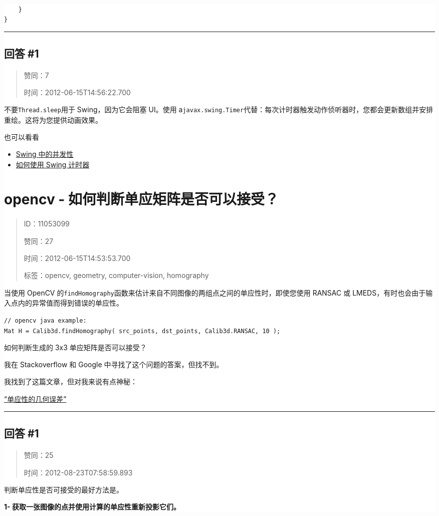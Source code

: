 ```
    }
} 
```

* * *

## 回答 #1

> 赞同：7
> 
> 时间：2012-06-15T14:56:22.700

不要`Thread.sleep`用于 Swing，因为它会阻塞 UI。使用 a`javax.swing.Timer`代替：每次计时器触发动作侦听器时，您都会更新数组并安排重绘。这将为您提供动画效果。

也可以看看

*   [Swing 中的并发性](http://docs.oracle.com/javase/tutorial/uiswing/concurrency/)
*   [如何使用 Swing 计时器](http://docs.oracle.com/javase/tutorial/uiswing/misc/timer.html)

# opencv - 如何判断单应矩阵是否可以接受？

> ID：11053099
> 
> 赞同：27
> 
> 时间：2012-06-15T14:53:53.700
> 
> 标签：opencv, geometry, computer-vision, homography

当使用 OpenCV 的`findHomography`函数来估计来自不同图像的两组点之间的单应性时，即使您使用 RANSAC 或 LMEDS，有时也会由于输入点内的异常值而得到错误的单应性。

```
// opencv java example:
Mat H = Calib3d.findHomography( src_points, dst_points, Calib3d.RANSAC, 10 ); 
```

如何判断生成的 3x3 单应矩阵是否可以接受？

我在 Stackoverflow 和 Google 中寻找了这个问题的答案，但找不到。

我找到了这篇文章，但对我来说有点神秘：

[“单应性的几何误差”](http://perception.inrialpes.fr/Publications/2005/CPS05/)

* * *

## 回答 #1

> 赞同：25
> 
> 时间：2012-08-23T07:58:59.893

判断单应性是否可接受的最好方法是。

**1- 获取一张图像的点并使用计算的单应性重新投影它们。**
